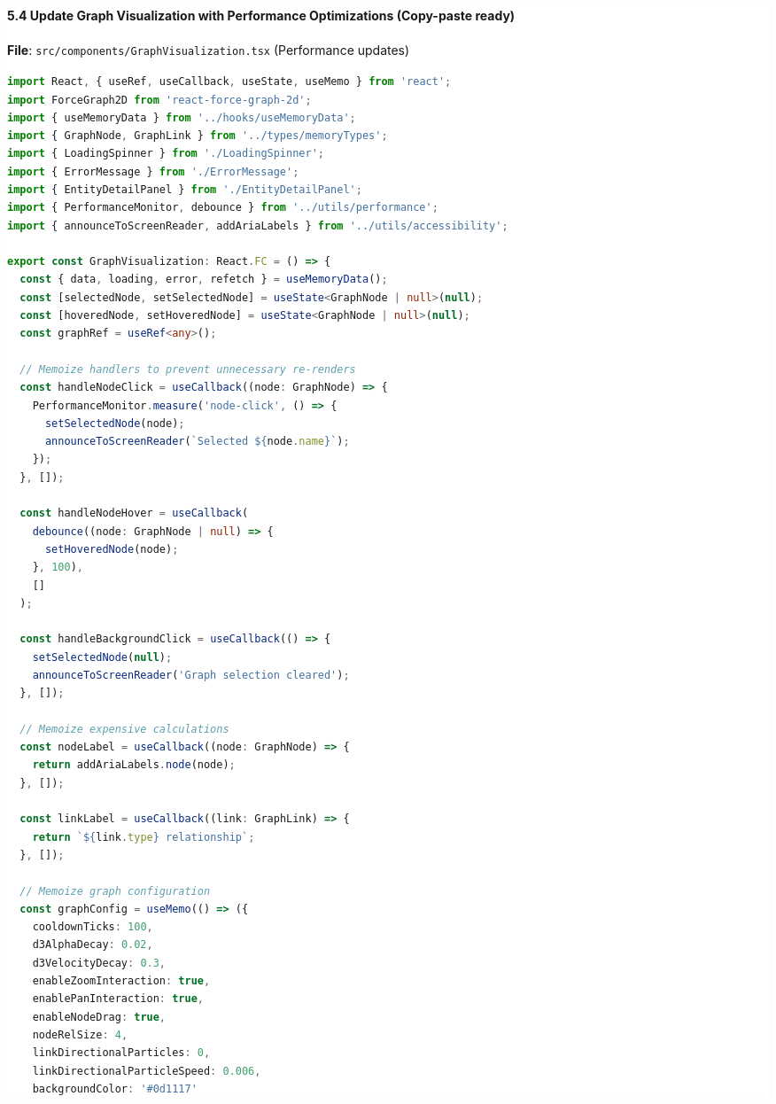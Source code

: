 ```typescript
```

#### 5.4 Update Graph Visualization with Performance Optimizations (Copy-paste ready)
**File**: `src/components/GraphVisualization.tsx` (Performance updates)
```typescript
import React, { useRef, useCallback, useState, useMemo } from 'react';
import ForceGraph2D from 'react-force-graph-2d';
import { useMemoryData } from '../hooks/useMemoryData';
import { GraphNode, GraphLink } from '../types/memoryTypes';
import { LoadingSpinner } from './LoadingSpinner';
import { ErrorMessage } from './ErrorMessage';
import { EntityDetailPanel } from './EntityDetailPanel';
import { PerformanceMonitor, debounce } from '../utils/performance';
import { announceToScreenReader, addAriaLabels } from '../utils/accessibility';

export const GraphVisualization: React.FC = () => {
  const { data, loading, error, refetch } = useMemoryData();
  const [selectedNode, setSelectedNode] = useState<GraphNode | null>(null);
  const [hoveredNode, setHoveredNode] = useState<GraphNode | null>(null);
  const graphRef = useRef<any>();

  // Memoize handlers to prevent unnecessary re-renders
  const handleNodeClick = useCallback((node: GraphNode) => {
    PerformanceMonitor.measure('node-click', () => {
      setSelectedNode(node);
      announceToScreenReader(`Selected ${node.name}`);
    });
  }, []);

  const handleNodeHover = useCallback(
    debounce((node: GraphNode | null) => {
      setHoveredNode(node);
    }, 100),
    []
  );

  const handleBackgroundClick = useCallback(() => {
    setSelectedNode(null);
    announceToScreenReader('Graph selection cleared');
  }, []);

  // Memoize expensive calculations
  const nodeLabel = useCallback((node: GraphNode) => {
    return addAriaLabels.node(node);
  }, []);

  const linkLabel = useCallback((link: GraphLink) => {
    return `${link.type} relationship`;
  }, []);

  // Memoize graph configuration
  const graphConfig = useMemo(() => ({
    cooldownTicks: 100,
    d3AlphaDecay: 0.02,
    d3VelocityDecay: 0.3,
    enableZoomInteraction: true,
    enablePanInteraction: true,
    enableNodeDrag: true,
    nodeRelSize: 4,
    linkDirectionalParticles: 0,
    linkDirectionalParticleSpeed: 0.006,
    backgroundColor: '#0d1117'
```